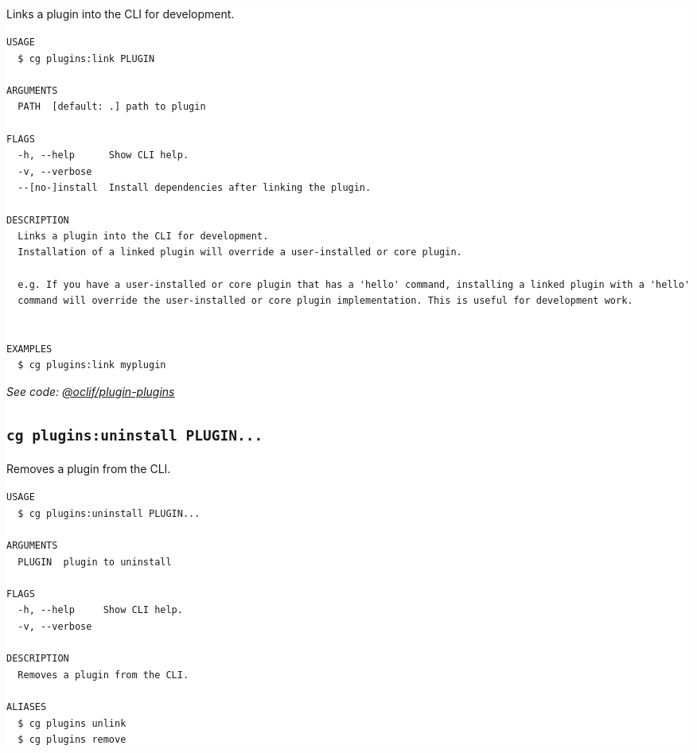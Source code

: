 Links a plugin into the CLI for development.

```
USAGE
  $ cg plugins:link PLUGIN

ARGUMENTS
  PATH  [default: .] path to plugin

FLAGS
  -h, --help      Show CLI help.
  -v, --verbose
  --[no-]install  Install dependencies after linking the plugin.

DESCRIPTION
  Links a plugin into the CLI for development.
  Installation of a linked plugin will override a user-installed or core plugin.

  e.g. If you have a user-installed or core plugin that has a 'hello' command, installing a linked plugin with a 'hello'
  command will override the user-installed or core plugin implementation. This is useful for development work.


EXAMPLES
  $ cg plugins:link myplugin
```

_See code: [@oclif/plugin-plugins](https://github.com/oclif/plugin-plugins/blob/v4.0.2/src/commands/plugins/link.ts)_

## `cg plugins:uninstall PLUGIN...`

Removes a plugin from the CLI.

```
USAGE
  $ cg plugins:uninstall PLUGIN...

ARGUMENTS
  PLUGIN  plugin to uninstall

FLAGS
  -h, --help     Show CLI help.
  -v, --verbose

DESCRIPTION
  Removes a plugin from the CLI.

ALIASES
  $ cg plugins unlink
  $ cg plugins remove
```
